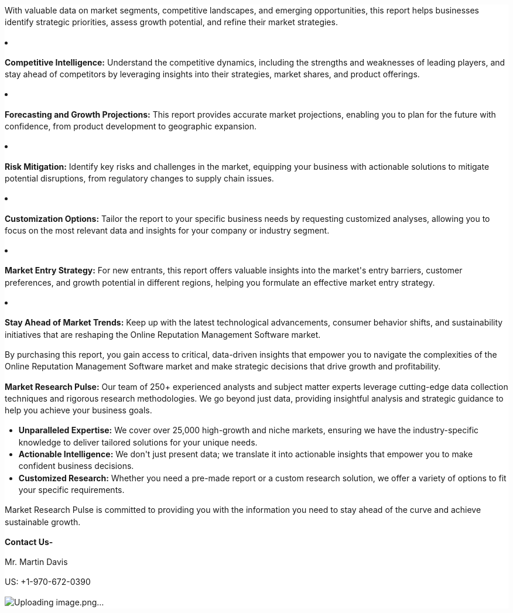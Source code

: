 With valuable data on market segments, competitive landscapes, and emerging opportunities, this report helps businesses identify strategic priorities, assess growth potential, and refine their market strategies.</p></li><li><p><strong>Competitive Intelligence:</strong> Understand the competitive dynamics, including the strengths and weaknesses of leading players, and stay ahead of competitors by leveraging insights into their strategies, market shares, and product offerings.</p></li><li><p><strong>Forecasting and Growth Projections:</strong> This report provides accurate market projections, enabling you to plan for the future with confidence, from product development to geographic expansion.</p></li><li><p><strong>Risk Mitigation:</strong> Identify key risks and challenges in the market, equipping your business with actionable solutions to mitigate potential disruptions, from regulatory changes to supply chain issues.</p></li><li><p><strong>Customization Options:</strong> Tailor the report to your specific business needs by requesting customized analyses, allowing you to focus on the most relevant data and insights for your company or industry segment.</p></li><li><p><strong>Market Entry Strategy:</strong> For new entrants, this report offers valuable insights into the market's entry barriers, customer preferences, and growth potential in different regions, helping you formulate an effective market entry strategy.</p></li><li><p><strong>Stay Ahead of Market Trends:</strong> Keep up with the latest technological advancements, consumer behavior shifts, and sustainability initiatives that are reshaping the Online Reputation Management Software market.</p></li></ol><p>By purchasing this report, you gain access to critical, data-driven insights that empower you to navigate the complexities of the Online Reputation Management Software market and make strategic decisions that drive growth and profitability.</p><p><strong>Market Research Pulse:</strong>&nbsp;Our team of 250+ experienced analysts and subject matter experts leverage cutting-edge data collection techniques and rigorous research methodologies. We go beyond just data, providing insightful analysis and strategic guidance to help you achieve your business goals.</p><ul><li><strong>Unparalleled Expertise:</strong>&nbsp;We cover over 25,000 high-growth and niche markets, ensuring we have the industry-specific knowledge to deliver tailored solutions for your unique needs.</li><li><strong>Actionable Intelligence:</strong>&nbsp;We don't just present data; we translate it into actionable insights that empower you to make confident business decisions.</li><li><strong>Customized Research:</strong>&nbsp;Whether you need a pre-made report or a custom research solution, we offer a variety of options to fit your specific requirements.</li></ul><p>Market Research Pulse is committed to providing you with the information you need to stay ahead of the curve and achieve sustainable growth.</p><p><strong>Contact Us-</strong></p><p>Mr. Martin Davis</p><p>US: +1-970-672-0390</p>
![Uploading image.png…]()
